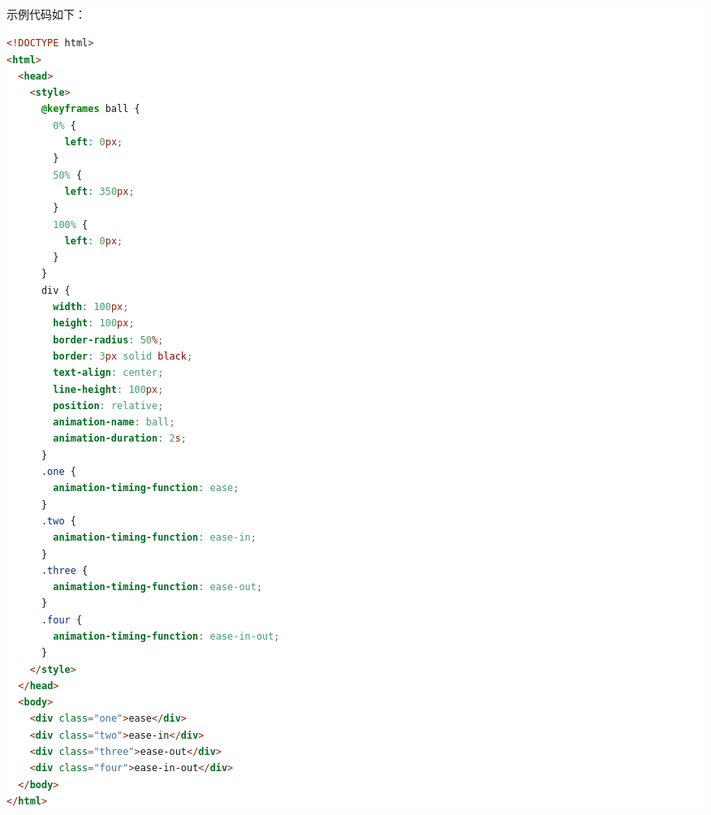 示例代码如下：

```html
<!DOCTYPE html>
<html>
  <head>
    <style>
      @keyframes ball {
        0% {
          left: 0px;
        }
        50% {
          left: 350px;
        }
        100% {
          left: 0px;
        }
      }
      div {
        width: 100px;
        height: 100px;
        border-radius: 50%;
        border: 3px solid black;
        text-align: center;
        line-height: 100px;
        position: relative;
        animation-name: ball;
        animation-duration: 2s;
      }
      .one {
        animation-timing-function: ease;
      }
      .two {
        animation-timing-function: ease-in;
      }
      .three {
        animation-timing-function: ease-out;
      }
      .four {
        animation-timing-function: ease-in-out;
      }
    </style>
  </head>
  <body>
    <div class="one">ease</div>
    <div class="two">ease-in</div>
    <div class="three">ease-out</div>
    <div class="four">ease-in-out</div>
  </body>
</html>
```
